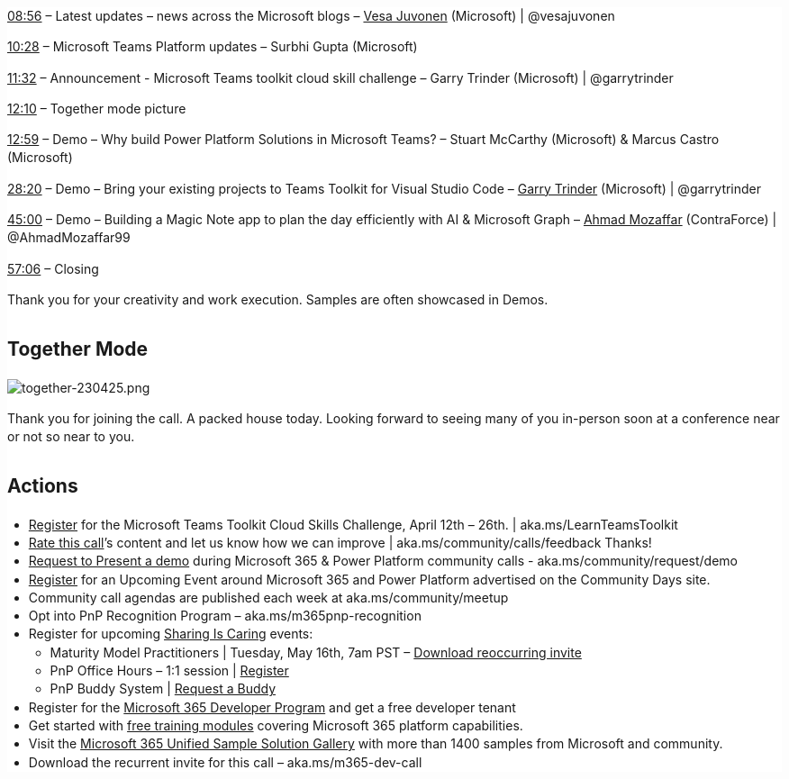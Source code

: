 [08:56](https://youtu.be/-1PsPpidDgA?t=536) – Latest updates – news across the Microsoft blogs – [Vesa Juvonen](http://twitter.com/vesajuvonen) (Microsoft) \| @vesajuvonen

[10:28](https://youtu.be/-1PsPpidDgA?t=628) – Microsoft Teams Platform updates – Surbhi Gupta (Microsoft)

[11:32](https://youtu.be/-1PsPpidDgA?t=692) – Announcement - Microsoft Teams toolkit cloud skill challenge – Garry Trinder (Microsoft) \| @garrytrinder

[12:10](https://youtu.be/-1PsPpidDgA?t=730) – Together mode picture

[12:59](https://youtu.be/-1PsPpidDgA?t=779) – Demo – Why build Power Platform Solutions in Microsoft Teams? – Stuart McCarthy (Microsoft) & Marcus Castro (Microsoft)

[28:20](https://youtu.be/-1PsPpidDgA?t=1700) – Demo – Bring your existing projects to Teams Toolkit for Visual Studio Code – [Garry Trinder](https://twitter.com/garrytrinder) (Microsoft) \| @garrytrinder

[45:00](https://youtu.be/-1PsPpidDgA?t=2700) – Demo – Building a Magic Note app to plan the day efficiently with AI & Microsoft Graph – [Ahmad Mozaffar](https://twitter.com/AhmadMozaffar99) (ContraForce) \| @AhmadMozaffar99

[57:06](https://youtu.be/-1PsPpidDgA?t=3426) – Closing

Thank you for your creativity and work execution. Samples are often showcased in Demos.

## Together Mode

![together-230425.png](images/together-230425.png)

Thank you for joining the call. A packed house today. Looking forward to seeing many of you in-person soon at a conference near or not so near to you.

## Actions

* [Register](https://learn.microsoft.com/training/challenges?id=131a4a86-7d76-4ead-891f-aeaf5b7d32df) for the Microsoft Teams Toolkit Cloud Skills Challenge, April 12th – 26th. \| aka.ms/LearnTeamsToolkit
* [Rate this call](https://forms.office.com/pages/responsepage.aspx?id=v4j5cvGGr0GRqy180BHbR02h_1H9_XFFp4etSzu5JxFUOEc5UkxDN0dGMUgyOTBDVklBREJPRVI1Qi4u)’s content and let us know how we can improve \| aka.ms/community/calls/feedback Thanks!
* [Request to Present a demo](https://aka.ms/community/request/demo) during Microsoft 365 & Power Platform community calls - aka.ms/community/request/demo
* [Register](http://www.communitydays.org) for an Upcoming Event around Microsoft 365 and Power Platform advertised on the Community Days site.
* Community call agendas are published each week at aka.ms/community/meetup
* Opt into PnP Recognition Program – aka.ms/m365pnp-recognition
* Register for upcoming [Sharing Is Caring](https://pnp.github.io/sharing-is-caring/) events:
    * Maturity Model Practitioners \| Tuesday, May 16th, 7am PST – [Download reoccurring invite](https://aka.ms/mm4m365/invite)
    * PnP Office Hours – 1:1 session \| [Register](https://outlook.office365.com/owa/calendar/PnPSharingisCaring@warner.digital/bookings/)
    * PnP Buddy System \| [Request a Buddy](https://forms.office.com/Pages/ResponsePage.aspx?id=KtIy2vgLW0SOgZbwvQuRaXDXyCl9DkBHq4A2OG7uLpdUMjRRUVg4NElZUUJLTEY1TVVSVDJFRFpLRS4u)
* Register for the [Microsoft 365 Developer Program](https://aka.ms/m365/devprogram) and get a free developer tenant
* Get started with [free training modules](https://aka.ms/m365/dev/learn) covering Microsoft 365 platform capabilities.
* Visit the [Microsoft 365 Unified Sample Solution Gallery](https://adoption.microsoft.com/sample-solution-gallery) with more than 1400 samples from Microsoft and community.
* Download the recurrent invite for this call – aka.ms/m365-dev-call

